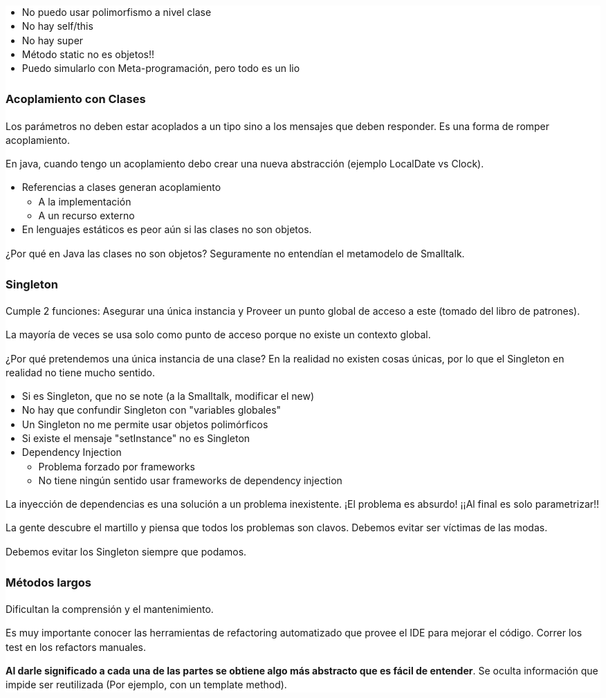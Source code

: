 * No puedo usar polimorfismo a nivel clase
* No hay self/this
* No hay super
* Método static no es objetos!!
* Puedo simularlo con Meta-programación, pero todo es un lio

### Acoplamiento con Clases

Los parámetros no deben estar acoplados a un tipo sino a los mensajes que deben responder. Es una forma de romper acoplamiento.

En java, cuando tengo un acoplamiento debo crear una nueva abstracción (ejemplo LocalDate vs Clock).

* Referencias a clases generan acoplamiento
  * A la implementación
  * A un recurso externo
* En lenguajes estáticos es peor aún si las clases no son objetos.

¿Por qué en Java las clases no son objetos? Seguramente no entendían el metamodelo de Smalltalk.

### Singleton

Cumple 2 funciones: Asegurar una única instancia y Proveer un punto global de acceso a este (tomado del libro de patrones).

La mayoría de veces se usa solo como punto de acceso porque no existe un contexto global.

¿Por qué pretendemos una única instancia de una clase? En la realidad no existen cosas únicas, por lo que el Singleton en realidad no tiene mucho sentido.

* Si es Singleton, que no se note (a la Smalltalk, modificar el new)
* No hay que confundir Singleton con "variables globales"
* Un Singleton no me permite usar objetos polimórficos
* Si existe el mensaje "setInstance" no es Singleton
* Dependency Injection
  * Problema forzado por frameworks
  * No tiene ningún sentido usar frameworks de dependency injection

La inyección de dependencias es una solución a un problema inexistente. ¡El problema es absurdo! ¡¡Al final es solo parametrizar!! 

La gente descubre el martillo y piensa que todos los problemas son clavos. Debemos evitar ser víctimas de las modas.

Debemos evitar los Singleton siempre que podamos.

### Métodos largos

Dificultan la comprensión y el mantenimiento.

Es muy importante conocer las herramientas de refactoring automatizado que provee el IDE para mejorar el código. Correr los test en los refactors manuales.

**Al darle significado a cada una de las partes se obtiene algo más abstracto que es fácil de entender**. Se oculta información que impide ser reutilizada (Por ejemplo, con un template method).
